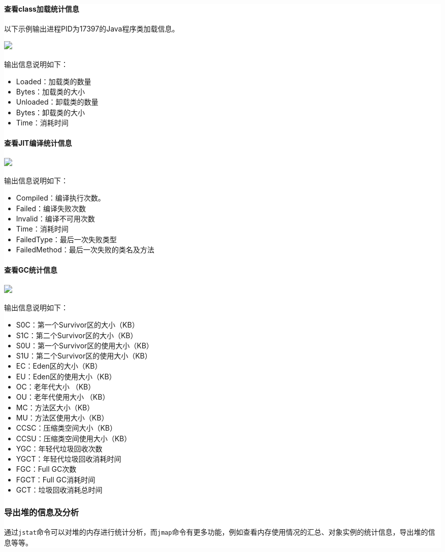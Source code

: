 #### 查看class加载统计信息

以下示例输出进程PID为17397的Java程序类加载信息。

![](C:\Users\53152\Pictures\jvm\jstat-class.png)

输出信息说明如下：

- Loaded：加载类的数量
- Bytes：加载类的大小
- Unloaded：卸载类的数量
- Bytes：卸载类的大小
- Time：消耗时间

#### 查看JIT编译统计信息

![](C:\Users\53152\Pictures\jvm\jstat-compiler.png)

输出信息说明如下：

- Compiled：编译执行次数。
- Failed：编译失败次数
- Invalid：编译不可用次数
- Time：消耗时间
- FailedType：最后一次失败类型
- FailedMethod：最后一次失败的类名及方法

#### 查看GC统计信息

![](C:\Users\53152\Pictures\jvm\jstat-gc.png)

输出信息说明如下：

- S0C：第一个Survivor区的大小（KB）
- S1C：第二个Survivor区的大小（KB）
- S0U：第一个Survivor区的使用大小（KB）
- S1U：第二个Survivor区的使用大小（KB） 
- EC：Eden区的大小（KB）
- EU：Eden区的使用大小（KB）
- OC：老年代大小 （KB）
- OU：老年代使用大小 （KB）
- MC：方法区大小（KB）
- MU：方法区使用大小（KB）
- CCSC：压缩类空间大小（KB）
- CCSU：压缩类空间使用大小（KB）
- YGC：年轻代垃圾回收次数
- YGCT：年轻代垃圾回收消耗时间
- FGC：Full GC次数
- FGCT：Full GC消耗时间
- GCT：垃圾回收消耗总时间

### 导出堆的信息及分析

通过`jstat`命令可以对堆的内存进行统计分析，而`jmap`命令有更多功能，例如查看内存使用情况的汇总、对象实例的统计信息，导出堆的信息等等。
